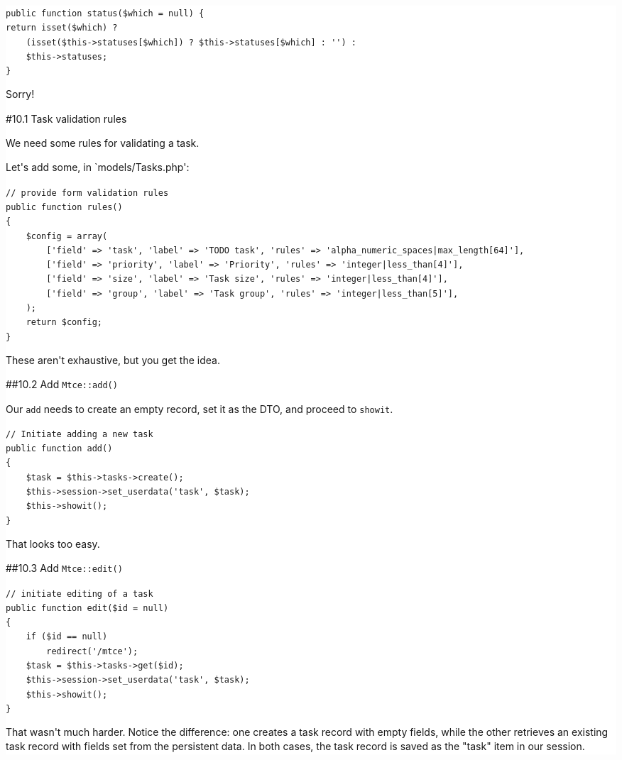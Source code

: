     public function status($which = null) {
	return isset($which) ?
		(isset($this->statuses[$which]) ? $this->statuses[$which] : '') :
		$this->statuses;
    }

Sorry!


#10.1 Task validation rules

We need some rules for validating a task.

Let's add some, in `models/Tasks.php':

	// provide form validation rules
	public function rules()
	{
		$config = array(
			['field' => 'task', 'label' => 'TODO task', 'rules' => 'alpha_numeric_spaces|max_length[64]'],
			['field' => 'priority', 'label' => 'Priority', 'rules' => 'integer|less_than[4]'],
			['field' => 'size', 'label' => 'Task size', 'rules' => 'integer|less_than[4]'],
			['field' => 'group', 'label' => 'Task group', 'rules' => 'integer|less_than[5]'],
		);
		return $config;
	}

These aren't exhaustive, but you get the idea.

##10.2 Add `Mtce::add()`

Our `add` needs to create an empty record, set it as the DTO, and proceed to
`showit`.

	// Initiate adding a new task
	public function add()
	{
		$task = $this->tasks->create();
		$this->session->set_userdata('task', $task);
		$this->showit();
	}

That looks too easy.

##10.3 Add `Mtce::edit()`

	// initiate editing of a task
	public function edit($id = null)
	{
		if ($id == null)
			redirect('/mtce');
		$task = $this->tasks->get($id);
		$this->session->set_userdata('task', $task);
		$this->showit();
	}

That wasn't much harder. Notice the difference: one creates a task
record with empty fields, while the other retrieves an existing
task record with fields set from the persistent data.
In both cases, the task record is saved as the "task" item
in our session.
